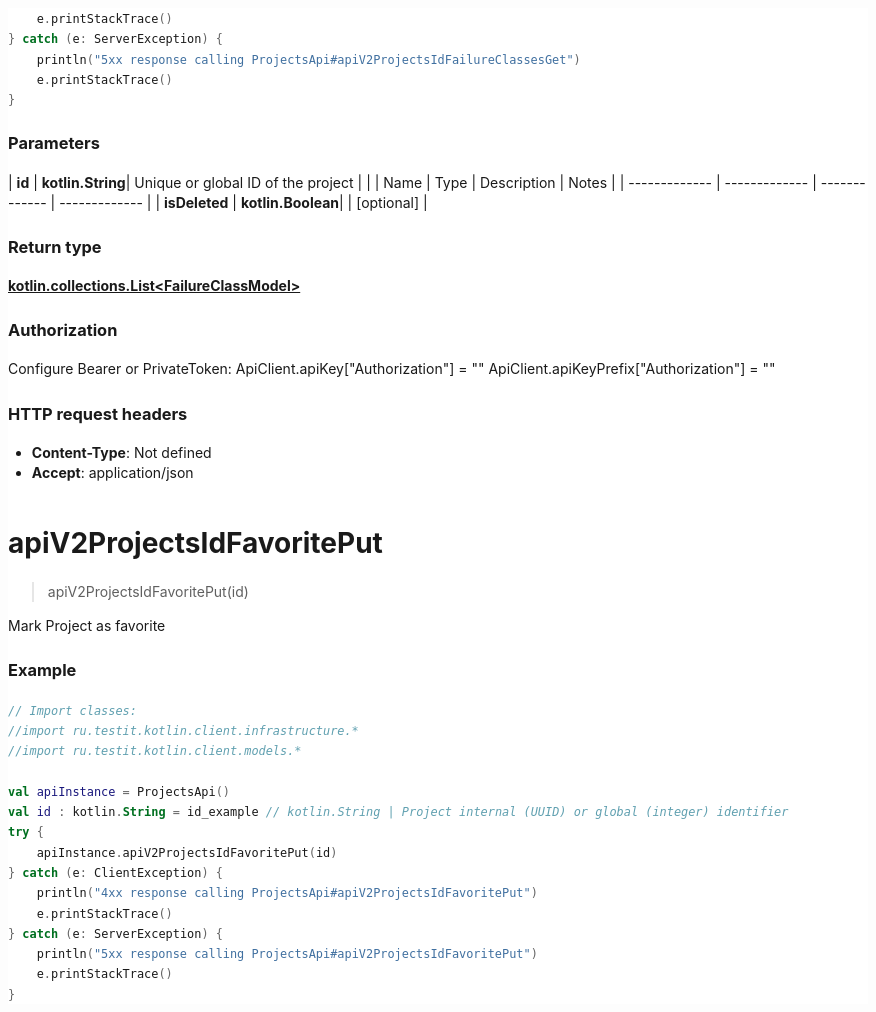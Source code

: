 ```kotlin
    e.printStackTrace()
} catch (e: ServerException) {
    println("5xx response calling ProjectsApi#apiV2ProjectsIdFailureClassesGet")
    e.printStackTrace()
}
```

### Parameters
| **id** | **kotlin.String**| Unique or global ID of the project | |
| Name | Type | Description  | Notes |
| ------------- | ------------- | ------------- | ------------- |
| **isDeleted** | **kotlin.Boolean**|  | [optional] |

### Return type

[**kotlin.collections.List&lt;FailureClassModel&gt;**](FailureClassModel.md)

### Authorization


Configure Bearer or PrivateToken:
    ApiClient.apiKey["Authorization"] = ""
    ApiClient.apiKeyPrefix["Authorization"] = ""

### HTTP request headers

 - **Content-Type**: Not defined
 - **Accept**: application/json

<a id="apiV2ProjectsIdFavoritePut"></a>
# **apiV2ProjectsIdFavoritePut**
> apiV2ProjectsIdFavoritePut(id)

Mark Project as favorite

### Example
```kotlin
// Import classes:
//import ru.testit.kotlin.client.infrastructure.*
//import ru.testit.kotlin.client.models.*

val apiInstance = ProjectsApi()
val id : kotlin.String = id_example // kotlin.String | Project internal (UUID) or global (integer) identifier
try {
    apiInstance.apiV2ProjectsIdFavoritePut(id)
} catch (e: ClientException) {
    println("4xx response calling ProjectsApi#apiV2ProjectsIdFavoritePut")
    e.printStackTrace()
} catch (e: ServerException) {
    println("5xx response calling ProjectsApi#apiV2ProjectsIdFavoritePut")
    e.printStackTrace()
}
```
